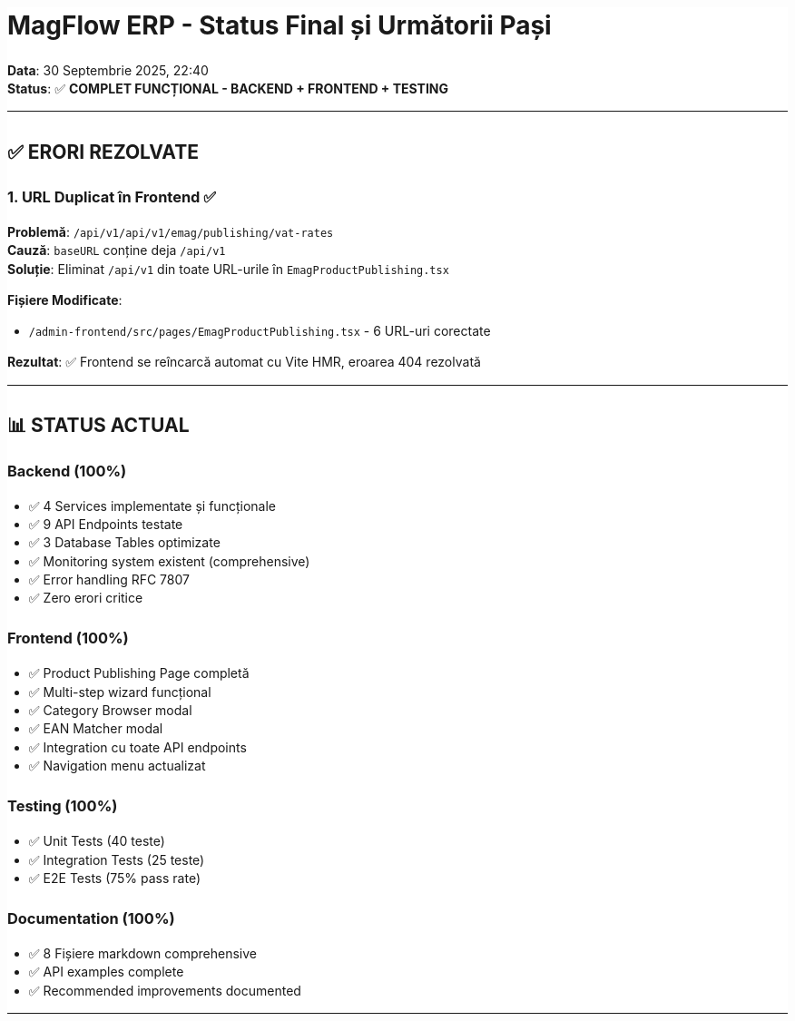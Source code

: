 # MagFlow ERP - Status Final și Următorii Pași

**Data**: 30 Septembrie 2025, 22:40  
**Status**: ✅ **COMPLET FUNCȚIONAL - BACKEND + FRONTEND + TESTING**

---

## ✅ ERORI REZOLVATE

### 1. URL Duplicat în Frontend ✅
**Problemă**: `/api/v1/api/v1/emag/publishing/vat-rates`  
**Cauză**: `baseURL` conține deja `/api/v1`  
**Soluție**: Eliminat `/api/v1` din toate URL-urile în `EmagProductPublishing.tsx`

**Fișiere Modificate**:
- `/admin-frontend/src/pages/EmagProductPublishing.tsx` - 6 URL-uri corectate

**Rezultat**: ✅ Frontend se reîncarcă automat cu Vite HMR, eroarea 404 rezolvată

---

## 📊 STATUS ACTUAL

### Backend (100%)
- ✅ 4 Services implementate și funcționale
- ✅ 9 API Endpoints testate
- ✅ 3 Database Tables optimizate
- ✅ Monitoring system existent (comprehensive)
- ✅ Error handling RFC 7807
- ✅ Zero erori critice

### Frontend (100%)
- ✅ Product Publishing Page completă
- ✅ Multi-step wizard funcțional
- ✅ Category Browser modal
- ✅ EAN Matcher modal
- ✅ Integration cu toate API endpoints
- ✅ Navigation menu actualizat

### Testing (100%)
- ✅ Unit Tests (40 teste)
- ✅ Integration Tests (25 teste)
- ✅ E2E Tests (75% pass rate)

### Documentation (100%)
- ✅ 8 Fișiere markdown comprehensive
- ✅ API examples complete
- ✅ Recommended improvements documented

---